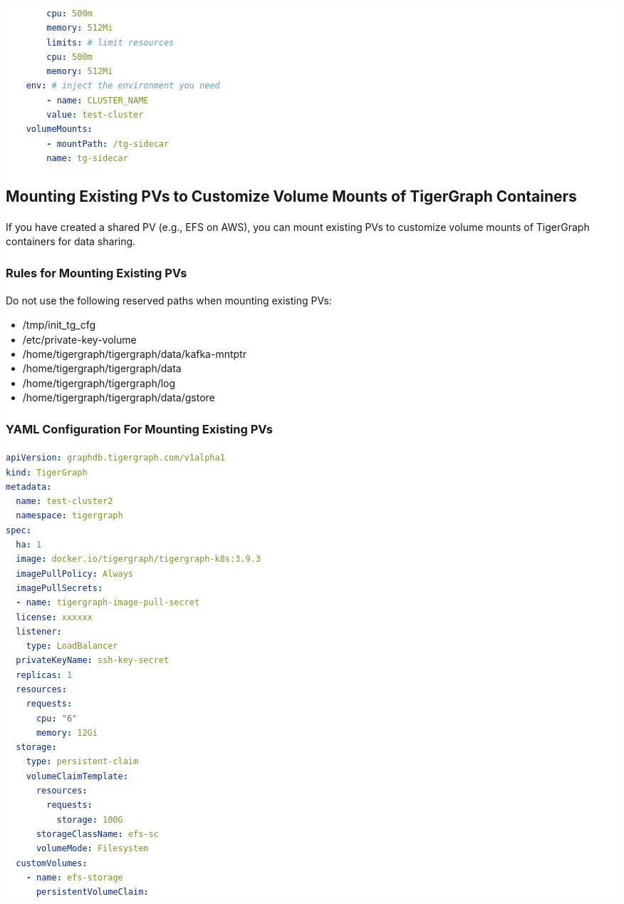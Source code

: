 ```YAML
        cpu: 500m
        memory: 512Mi
        limits: # limit resources
        cpu: 500m
        memory: 512Mi
    env: # inject the environment you need
        - name: CLUSTER_NAME
        value: test-cluster
    volumeMounts:
        - mountPath: /tg-sidecar
        name: tg-sidecar
```

## Mounting Existing PVs to Customize Volume Mounts of TigerGraph Containers

If you have created a shared PV (e.g., EFS on AWS), you can mount existing PVs to customize volume mounts of TigerGraph containers for data sharing.

### Rules for Mounting Existing PVs

Do not use the following reserved paths when mounting existing PVs:

- /tmp/init_tg_cfg
- /etc/private-key-volume
- /home/tigergraph/tigergraph/data/kafka-mntptr
- /home/tigergraph/tigergraph/data
- /home/tigergraph/tigergraph/log
- /home/tigergraph/tigergraph/data/gstore

### YAML Configuration For Mounting Existing PVs

```YAML
apiVersion: graphdb.tigergraph.com/v1alpha1
kind: TigerGraph
metadata:
  name: test-cluster2
  namespace: tigergraph
spec:
  ha: 1
  image: docker.io/tigergraph/tigergraph-k8s:3.9.3
  imagePullPolicy: Always
  imagePullSecrets:
  - name: tigergraph-image-pull-secret
  license: xxxxxx
  listener:
    type: LoadBalancer
  privateKeyName: ssh-key-secret
  replicas: 1
  resources:
    requests:
      cpu: "6"
      memory: 12Gi
  storage:
    type: persistent-claim
    volumeClaimTemplate:
      resources:
        requests:
          storage: 100G
      storageClassName: efs-sc
      volumeMode: Filesystem
  customVolumes:
    - name: efs-storage
      persistentVolumeClaim:
```